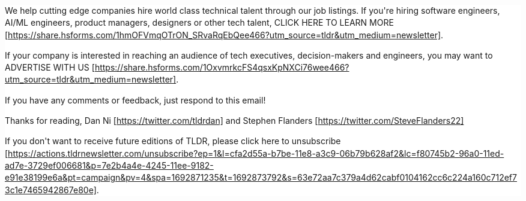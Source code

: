  We help cutting edge companies hire world class technical talent
through our job listings. If you're hiring software engineers, AI/ML
engineers, product managers, designers or other tech talent, CLICK
HERE TO LEARN MORE
[https://share.hsforms.com/1hmOFVmqOTrON_SRvaRqEbQee466?utm_source=tldr&utm_medium=newsletter].


If your company is interested in reaching an audience of tech
executives, decision-makers and engineers, you may want to ADVERTISE
WITH US
[https://share.hsforms.com/1OxvmrkcFS4qsxKpNXCi76wee466?utm_source=tldr&utm_medium=newsletter].


If you have any comments or feedback, just respond to this email! 

Thanks for reading, 
Dan Ni [https://twitter.com/tldrdan] and Stephen Flanders
[https://twitter.com/SteveFlanders22] 

If you don't want to receive future editions of TLDR, please click
here to unsubscribe
[https://actions.tldrnewsletter.com/unsubscribe?ep=1&l=cfa2d55a-b7be-11e8-a3c9-06b79b628af2&lc=f80745b2-96a0-11ed-ad7e-3729ef006681&p=7e2b4a4e-4245-11ee-9182-e91e38199e6a&pt=campaign&pv=4&spa=1692871235&t=1692873792&s=63e72aa7c379a4d62cabf0104162cc6c224a160c712ef73c1e7465942867e80e].